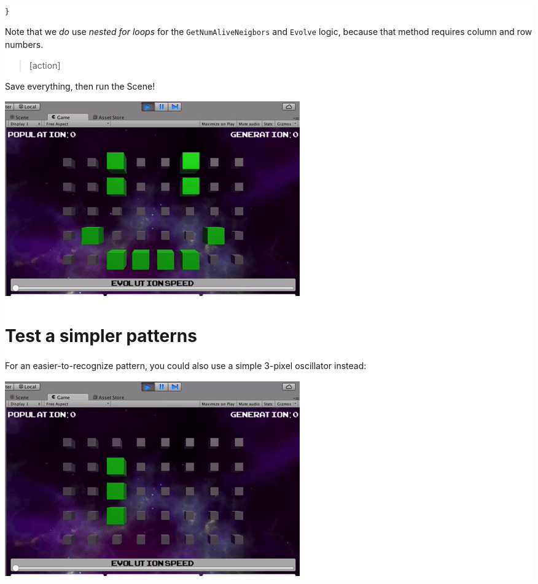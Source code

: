 ```
}
```
>
Note that we _do_ use _nested for loops_ for the `GetNumAliveNeigbors` and `Evolve` logic, because that method requires column and row numbers.



> [action]
>
Save everything, then run the Scene!

![Evolving Smiley](../media/image34.gif)

# Test a simpler patterns

For an easier-to-recognize pattern, you could also use a simple 3-pixel
oscillator instead:

![Oscillator](../media/image61.gif)

